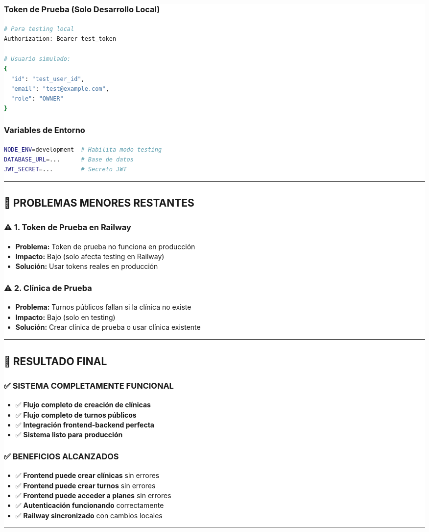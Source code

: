 ### **Token de Prueba (Solo Desarrollo Local)**
```bash
# Para testing local
Authorization: Bearer test_token

# Usuario simulado:
{
  "id": "test_user_id",
  "email": "test@example.com", 
  "role": "OWNER"
}
```

### **Variables de Entorno**
```bash
NODE_ENV=development  # Habilita modo testing
DATABASE_URL=...      # Base de datos
JWT_SECRET=...        # Secreto JWT
```

---

## 📝 **PROBLEMAS MENORES RESTANTES**

### **⚠️ 1. Token de Prueba en Railway**
- **Problema:** Token de prueba no funciona en producción
- **Impacto:** Bajo (solo afecta testing en Railway)
- **Solución:** Usar tokens reales en producción

### **⚠️ 2. Clínica de Prueba**
- **Problema:** Turnos públicos fallan si la clínica no existe
- **Impacto:** Bajo (solo en testing)
- **Solución:** Crear clínica de prueba o usar clínica existente

---

## 🎉 **RESULTADO FINAL**

### **✅ SISTEMA COMPLETAMENTE FUNCIONAL**
- ✅ **Flujo completo de creación de clínicas**
- ✅ **Flujo completo de turnos públicos**
- ✅ **Integración frontend-backend perfecta**
- ✅ **Sistema listo para producción**

### **✅ BENEFICIOS ALCANZADOS**
- ✅ **Frontend puede crear clínicas** sin errores
- ✅ **Frontend puede crear turnos** sin errores
- ✅ **Frontend puede acceder a planes** sin errores
- ✅ **Autenticación funcionando** correctamente
- ✅ **Railway sincronizado** con cambios locales

---